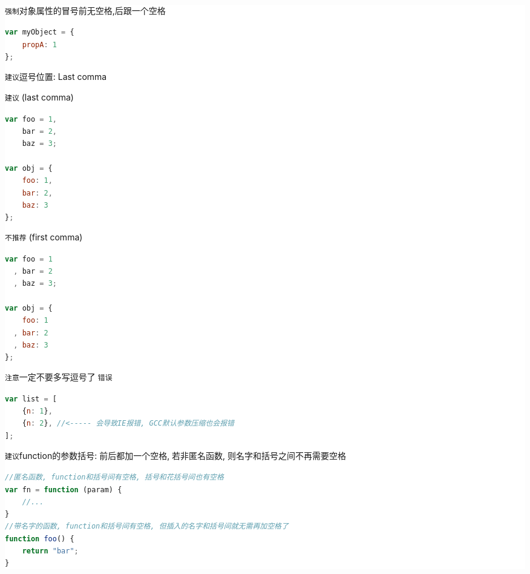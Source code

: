 `强制`对象属性的冒号前无空格,后跟一个空格
```javascript
var myObject = {
    propA: 1
};
```

`建议`逗号位置: Last comma

`建议` (last comma)
```javascript
var foo = 1,
    bar = 2,
    baz = 3;

var obj = {
    foo: 1,
    bar: 2,
    baz: 3
};
```

`不推荐` (first comma)
```javascript
var foo = 1
  , bar = 2
  , baz = 3;

var obj = {
    foo: 1
  , bar: 2
  , baz: 3
};
```

`注意`一定不要多写逗号了
`错误`
```javascript
var list = [
    {n: 1},
    {n: 2}, //<----- 会导致IE报错, GCC默认参数压缩也会报错
];
```

`建议`function的参数括号: 前后都加一个空格, 若非匿名函数, 则名字和括号之间不再需要空格
```javascript
//匿名函数, function和括号间有空格, 括号和花括号间也有空格
var fn = function (param) {
    //...
}
//带名字的函数, function和括号间有空格, 但插入的名字和括号间就无需再加空格了
function foo() {
    return "bar";
}
```
